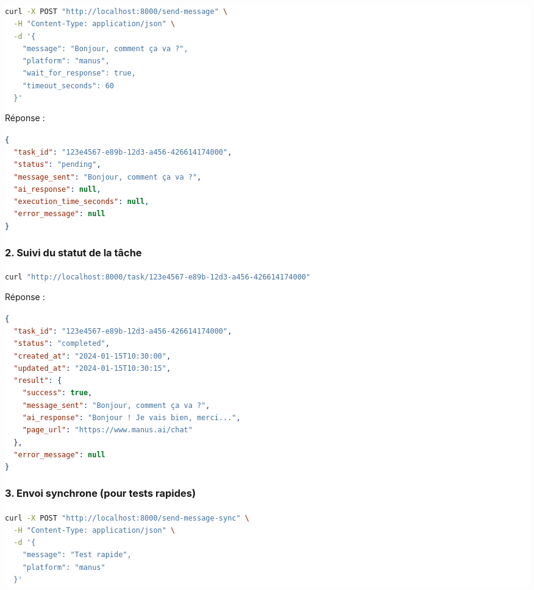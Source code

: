 ```bash
curl -X POST "http://localhost:8000/send-message" \
  -H "Content-Type: application/json" \
  -d '{
    "message": "Bonjour, comment ça va ?",
    "platform": "manus",
    "wait_for_response": true,
    "timeout_seconds": 60
  }'
```

Réponse :
```json
{
  "task_id": "123e4567-e89b-12d3-a456-426614174000",
  "status": "pending",
  "message_sent": "Bonjour, comment ça va ?",
  "ai_response": null,
  "execution_time_seconds": null,
  "error_message": null
}
```

### 2. Suivi du statut de la tâche

```bash
curl "http://localhost:8000/task/123e4567-e89b-12d3-a456-426614174000"
```

Réponse :
```json
{
  "task_id": "123e4567-e89b-12d3-a456-426614174000",
  "status": "completed",
  "created_at": "2024-01-15T10:30:00",
  "updated_at": "2024-01-15T10:30:15",
  "result": {
    "success": true,
    "message_sent": "Bonjour, comment ça va ?",
    "ai_response": "Bonjour ! Je vais bien, merci...",
    "page_url": "https://www.manus.ai/chat"
  },
  "error_message": null
}
```

### 3. Envoi synchrone (pour tests rapides)

```bash
curl -X POST "http://localhost:8000/send-message-sync" \
  -H "Content-Type: application/json" \
  -d '{
    "message": "Test rapide",
    "platform": "manus"
  }'
```
